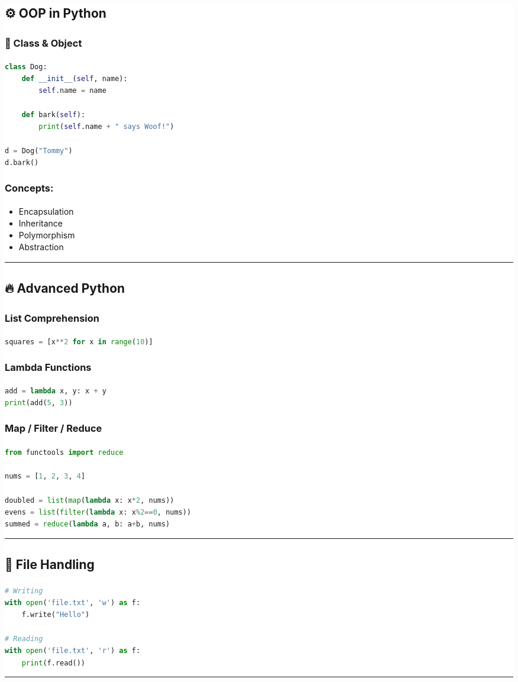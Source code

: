 
## ⚙️ OOP in Python

### 🧱 Class & Object
```python
class Dog:
    def __init__(self, name):
        self.name = name

    def bark(self):
        print(self.name + " says Woof!")

d = Dog("Tommy")
d.bark()
```

### Concepts:
- Encapsulation
- Inheritance
- Polymorphism
- Abstraction

---

## 🔥 Advanced Python

### List Comprehension
```python
squares = [x**2 for x in range(10)]
```

### Lambda Functions
```python
add = lambda x, y: x + y
print(add(5, 3))
```

### Map / Filter / Reduce
```python
from functools import reduce

nums = [1, 2, 3, 4]

doubled = list(map(lambda x: x*2, nums))
evens = list(filter(lambda x: x%2==0, nums))
summed = reduce(lambda a, b: a+b, nums)
```

---

## 📂 File Handling
```python
# Writing
with open('file.txt', 'w') as f:
    f.write("Hello")

# Reading
with open('file.txt', 'r') as f:
    print(f.read())
```

---